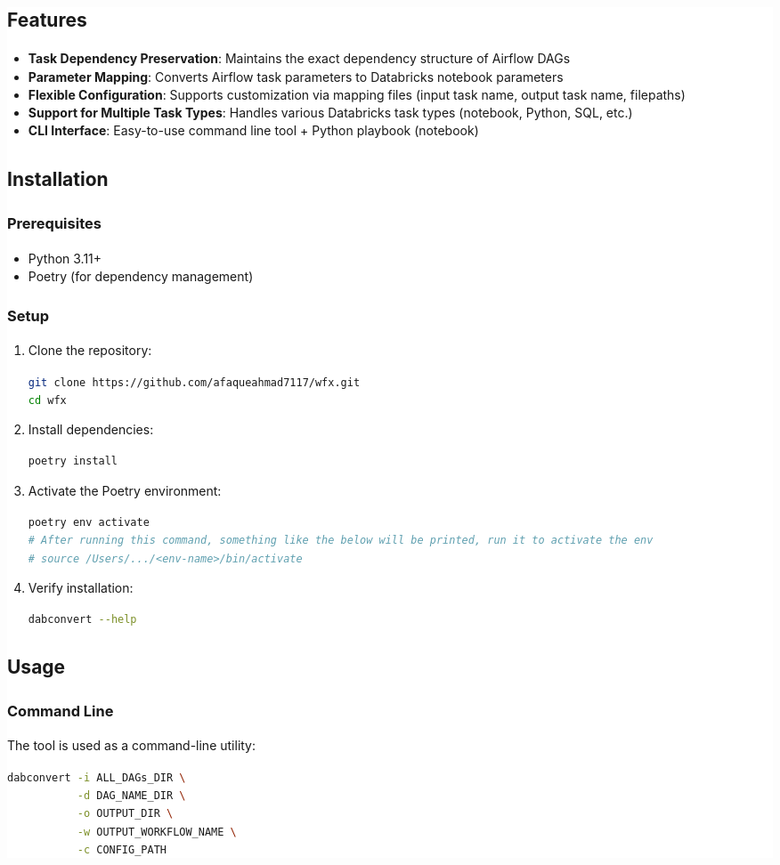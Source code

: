 ## Features

- **Task Dependency Preservation**: Maintains the exact dependency structure of Airflow DAGs
- **Parameter Mapping**: Converts Airflow task parameters to Databricks notebook parameters
- **Flexible Configuration**: Supports customization via mapping files (input task name, output task name, filepaths)
- **Support for Multiple Task Types**: Handles various Databricks task types (notebook, Python, SQL, etc.)
- **CLI Interface**: Easy-to-use command line tool + Python playbook (notebook)

## Installation

### Prerequisites

- Python 3.11+
- Poetry (for dependency management)

### Setup

1. Clone the repository:
   ```bash
   git clone https://github.com/afaqueahmad7117/wfx.git
   cd wfx
   ```

2. Install dependencies:
   ```bash
   poetry install
   ```

3. Activate the Poetry environment:
   ```bash
   poetry env activate
   # After running this command, something like the below will be printed, run it to activate the env
   # source /Users/.../<env-name>/bin/activate
   ```

4. Verify installation:
   ```bash
   dabconvert --help
   ```

## Usage

### Command Line

The tool is used as a command-line utility:

```bash
dabconvert -i ALL_DAGs_DIR \
           -d DAG_NAME_DIR \
           -o OUTPUT_DIR \
           -w OUTPUT_WORKFLOW_NAME \
           -c CONFIG_PATH
```
